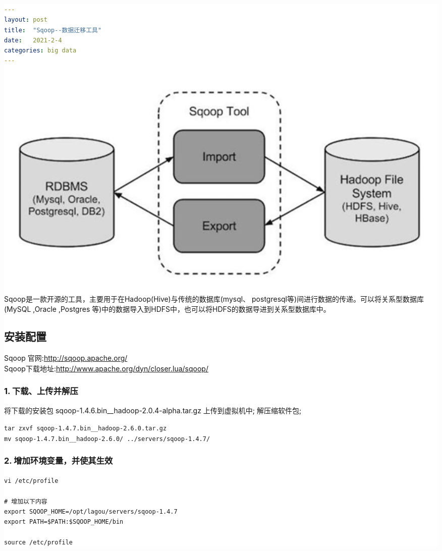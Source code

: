 ```yaml
---
layout: post
title:  "Sqoop--数据迁移工具"
date:   2021-2-4
categories: big data
---
```


![](/resource/sqoop/assets/4EDEDC99-FE77-4D2F-94D8-E0A6B91CB9D9.png)

Sqoop是一款开源的工具，主要用于在Hadoop(Hive)与传统的数据库(mysql、 postgresql等)间进行数据的传递。可以将关系型数据库(MySQL ,Oracle ,Postgres 等)中的数据导入到HDFS中，也可以将HDFS的数据导进到关系型数据库中。


## 安装配置

Sqoop 官网:http://sqoop.apache.org/ <br>
Sqoop下载地址:http://www.apache.org/dyn/closer.lua/sqoop/

### 1. 下载、上传并解压

将下载的安装包 sqoop-1.4.6.bin__hadoop-2.0.4-alpha.tar.gz 上传到虚拟机中; 解压缩软件包;  
  
```shell  
tar zxvf sqoop-1.4.7.bin__hadoop-2.6.0.tar.gz  
mv sqoop-1.4.7.bin__hadoop-2.6.0/ ../servers/sqoop-1.4.7/  
```

### 2. 增加环境变量，并使其生效

```shell  
vi /etc/profile  
  
# 增加以下内容  
export SQOOP_HOME=/opt/lagou/servers/sqoop-1.4.7 
export PATH=$PATH:$SQOOP_HOME/bin  
  
source /etc/profile  
```
